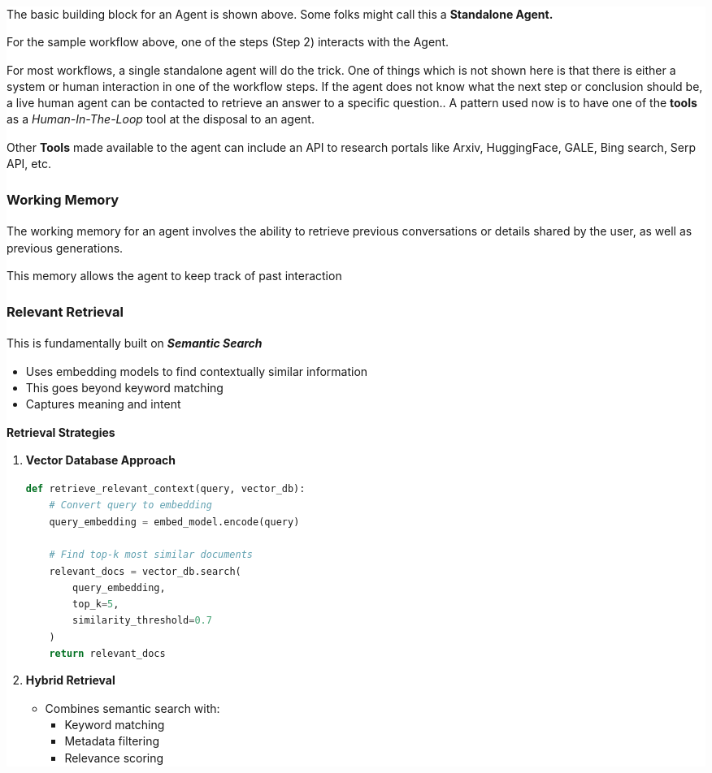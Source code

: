 

The basic building block for an Agent is shown above.  Some folks might call this a **Standalone Agent.**&#x20;

For the sample workflow above, one of the steps (Step 2)  interacts with the Agent.

For most workflows, a single standalone agent will do the trick.   One of things which is not shown here is that there is either a system or human interaction in one of the workflow steps.  If the agent does not know what the next step or conclusion should be, a live human agent can be contacted to retrieve an answer to a specific question.. A pattern used now is to have one of the **tools** as a _Human-In-The-Loop_ tool at the disposal to an agent.

Other **Tools** made available to the agent can include an API to research portals like Arxiv, HuggingFace, GALE, Bing search, Serp API, etc.&#x20;

### Working Memory&#x20;

The working memory for an agent involves the ability to retrieve previous conversations or details shared by the user, as well as previous generations.&#x20;

This memory allows the agent to keep track of past interaction

### Relevant Retrieval&#x20;

This is fundamentally built on _**Semantic Search**_

* Uses embedding models to find contextually similar information
* This goes beyond keyword matching
* Captures meaning and intent

**Retrieval Strategies**

1.  **Vector Database Approach**

    ```python
    def retrieve_relevant_context(query, vector_db):
        # Convert query to embedding
        query_embedding = embed_model.encode(query)
        
        # Find top-k most similar documents
        relevant_docs = vector_db.search(
            query_embedding, 
            top_k=5,
            similarity_threshold=0.7
        )
        return relevant_docs
    ```
2. **Hybrid Retrieval**
   * Combines semantic search with:
     * Keyword matching
     * Metadata filtering
     * Relevance scoring
